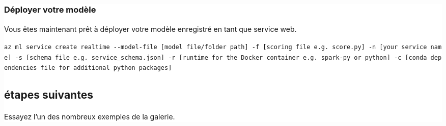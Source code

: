 ### <a name="deploy-your-model"></a>Déployer votre modèle
Vous êtes maintenant prêt à déployer votre modèle enregistré en tant que service web. 

```azurecli
az ml service create realtime --model-file [model file/folder path] -f [scoring file e.g. score.py] -n [your service name] -s [schema file e.g. service_schema.json] -r [runtime for the Docker container e.g. spark-py or python] -c [conda dependencies file for additional python packages]
```

## <a name="next-steps"></a>étapes suivantes
Essayez l’un des nombreux exemples de la galerie.
